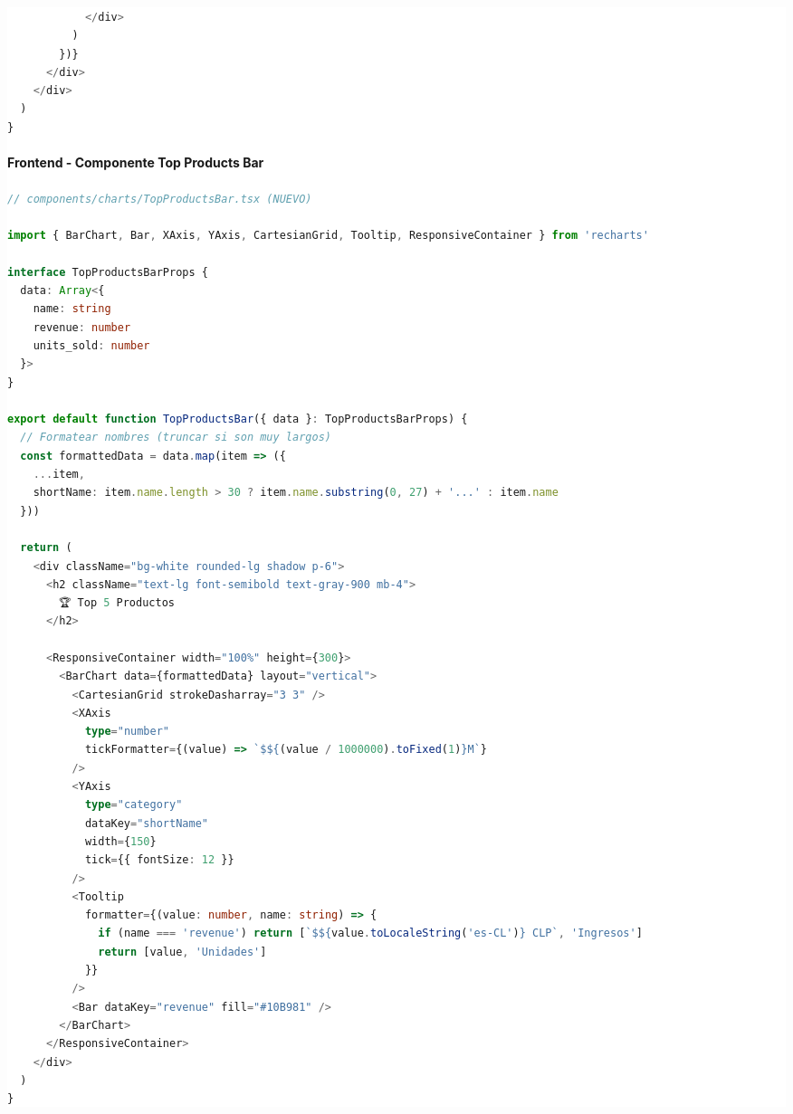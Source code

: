 ```typescript
            </div>
          )
        })}
      </div>
    </div>
  )
}
```

#### Frontend - Componente Top Products Bar

```typescript
// components/charts/TopProductsBar.tsx (NUEVO)

import { BarChart, Bar, XAxis, YAxis, CartesianGrid, Tooltip, ResponsiveContainer } from 'recharts'

interface TopProductsBarProps {
  data: Array<{
    name: string
    revenue: number
    units_sold: number
  }>
}

export default function TopProductsBar({ data }: TopProductsBarProps) {
  // Formatear nombres (truncar si son muy largos)
  const formattedData = data.map(item => ({
    ...item,
    shortName: item.name.length > 30 ? item.name.substring(0, 27) + '...' : item.name
  }))

  return (
    <div className="bg-white rounded-lg shadow p-6">
      <h2 className="text-lg font-semibold text-gray-900 mb-4">
        🏆 Top 5 Productos
      </h2>

      <ResponsiveContainer width="100%" height={300}>
        <BarChart data={formattedData} layout="vertical">
          <CartesianGrid strokeDasharray="3 3" />
          <XAxis
            type="number"
            tickFormatter={(value) => `$${(value / 1000000).toFixed(1)}M`}
          />
          <YAxis
            type="category"
            dataKey="shortName"
            width={150}
            tick={{ fontSize: 12 }}
          />
          <Tooltip
            formatter={(value: number, name: string) => {
              if (name === 'revenue') return [`$${value.toLocaleString('es-CL')} CLP`, 'Ingresos']
              return [value, 'Unidades']
            }}
          />
          <Bar dataKey="revenue" fill="#10B981" />
        </BarChart>
      </ResponsiveContainer>
    </div>
  )
}
```
